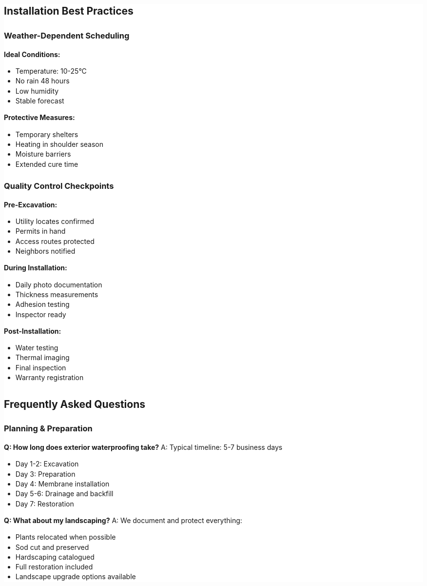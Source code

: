 ## Installation Best Practices

### Weather-Dependent Scheduling

**Ideal Conditions:**
- Temperature: 10-25°C
- No rain 48 hours
- Low humidity
- Stable forecast

**Protective Measures:**
- Temporary shelters
- Heating in shoulder season
- Moisture barriers
- Extended cure time

### Quality Control Checkpoints

**Pre-Excavation:**
- Utility locates confirmed
- Permits in hand
- Access routes protected
- Neighbors notified

**During Installation:**
- Daily photo documentation
- Thickness measurements
- Adhesion testing
- Inspector ready

**Post-Installation:**
- Water testing
- Thermal imaging
- Final inspection
- Warranty registration

## Frequently Asked Questions

### Planning & Preparation

**Q: How long does exterior waterproofing take?**
A: Typical timeline: 5-7 business days
- Day 1-2: Excavation
- Day 3: Preparation
- Day 4: Membrane installation
- Day 5-6: Drainage and backfill
- Day 7: Restoration

**Q: What about my landscaping?**
A: We document and protect everything:
- Plants relocated when possible
- Sod cut and preserved
- Hardscaping catalogued
- Full restoration included
- Landscape upgrade options available
